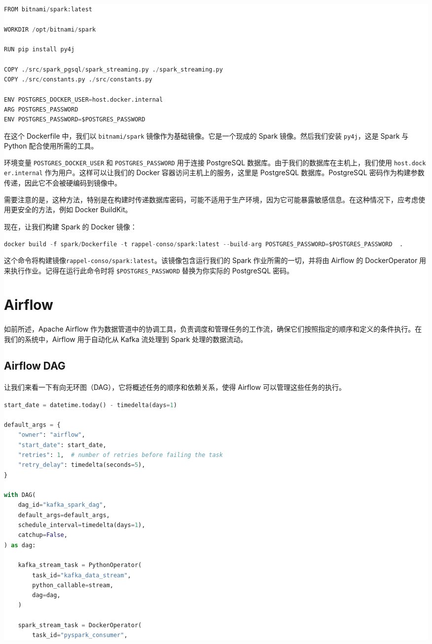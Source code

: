 ```py
FROM bitnami/spark:latest

WORKDIR /opt/bitnami/spark

RUN pip install py4j

COPY ./src/spark_pgsql/spark_streaming.py ./spark_streaming.py
COPY ./src/constants.py ./src/constants.py

ENV POSTGRES_DOCKER_USER=host.docker.internal
ARG POSTGRES_PASSWORD
ENV POSTGRES_PASSWORD=$POSTGRES_PASSWORD
```

在这个 Dockerfile 中，我们以 `bitnami/spark` 镜像作为基础镜像。它是一个现成的 Spark 镜像。然后我们安装 `py4j`，这是 Spark 与 Python 配合使用所需的工具。

环境变量 `POSTGRES_DOCKER_USER` 和 `POSTGRES_PASSWORD` 用于连接 PostgreSQL 数据库。由于我们的数据库在主机上，我们使用 `host.docker.internal` 作为用户。这样可以让我们的 Docker 容器访问主机上的服务，这里是 PostgreSQL 数据库。PostgreSQL 密码作为构建参数传递，因此它不会被硬编码到镜像中。

需要注意的是，这种方法，特别是在构建时传递数据库密码，可能不适用于生产环境，因为它可能暴露敏感信息。在这种情况下，应考虑使用更安全的方法，例如 Docker BuildKit。

现在，让我们构建 Spark 的 Docker 镜像：

```py
docker build -f spark/Dockerfile -t rappel-conso/spark:latest --build-arg POSTGRES_PASSWORD=$POSTGRES_PASSWORD  .
```

这个命令将构建镜像`rappel-conso/spark:latest`。该镜像包含运行我们的 Spark 作业所需的一切，并将由 Airflow 的 DockerOperator 用来执行作业。记得在运行此命令时将 `$POSTGRES_PASSWORD` 替换为你实际的 PostgreSQL 密码。

# Airflow

如前所述，Apache Airflow 作为数据管道中的协调工具，负责调度和管理任务的工作流，确保它们按照指定的顺序和定义的条件执行。在我们的系统中，Airflow 用于自动化从 Kafka 流处理到 Spark 处理的数据流动。

## Airflow DAG

让我们来看一下有向无环图（DAG），它将概述任务的顺序和依赖关系，使得 Airflow 可以管理这些任务的执行。

```py
start_date = datetime.today() - timedelta(days=1)

default_args = {
    "owner": "airflow",
    "start_date": start_date,
    "retries": 1,  # number of retries before failing the task
    "retry_delay": timedelta(seconds=5),
}

with DAG(
    dag_id="kafka_spark_dag",
    default_args=default_args,
    schedule_interval=timedelta(days=1),
    catchup=False,
) as dag:

    kafka_stream_task = PythonOperator(
        task_id="kafka_data_stream",
        python_callable=stream,
        dag=dag,
    )

    spark_stream_task = DockerOperator(
        task_id="pyspark_consumer",
```